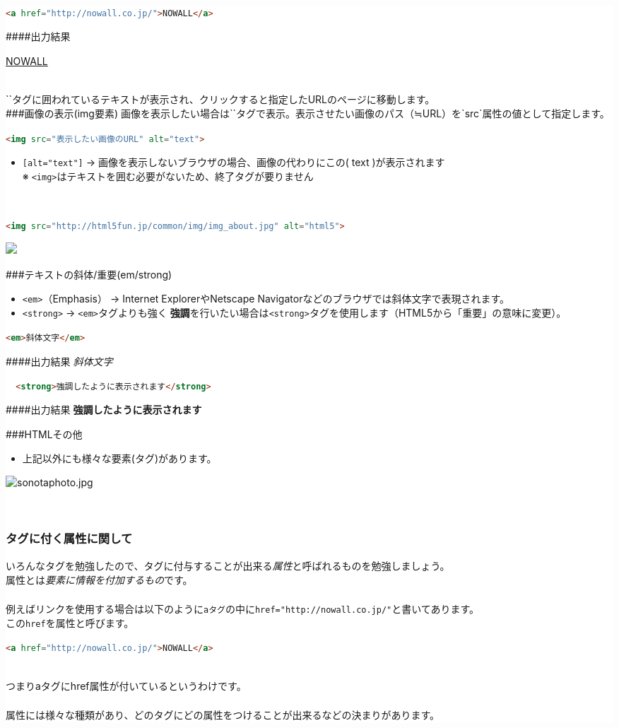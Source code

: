 ```html
<a href="http://nowall.co.jp/">NOWALL</a>
```

####出力結果

[NOWALL](http://nowall.co.jp/)

<br>
`<a>`タグに囲われているテキストが表示され、クリックすると指定したURLのページに移動します。
<br>
###画像の表示(img要素)
画像を表示したい場合は`<img>`タグで表示。表示させたい画像のパス（≒URL）を`src`属性の値として指定します。

```html
<img src="表示したい画像のURL" alt="text">
```
- `[alt="text"]` → 画像を表示しないブラウザの場合、画像の代わりにこの( text )が表示されます<br>
※ `<img>`はテキストを囲む必要がないため、終了タグが要りません

<br>

```html
<img src="http://html5fun.jp/common/img/img_about.jpg" alt="html5">
```

<img src="http://html5fun.jp/common/img/img_about.jpg">

<br>

###テキストの斜体/重要(em/strong)
- `<em>`（Emphasis） → Internet ExplorerやNetscape Navigatorなどのブラウザでは斜体文字で表現されます。
- `<strong>` → `<em>`タグよりも強く **強調**を行いたい場合は`<strong>`タグを使用します（HTML5から「重要」の意味に変更）。

```html
<em>斜体文字</em>
```

####出力結果
<em>斜体文字</em>
<br>

```html
  <strong>強調したように表示されます</strong>
```

####出力結果
<strong>強調したように表示されます</strong>
<br>

###HTMLその他
- 上記以外にも様々な要素(タグ)があります。

![sonotaphoto.jpg](https://qiita-image-store.s3.amazonaws.com/0/67977/6b04673f-6cb4-4f78-e14e-8572a2ddd30d.jpeg)

<br>

### タグに付く属性に関して
いろんなタグを勉強したので、タグに付与することが出来る*属性*と呼ばれるものを勉強しましょう。<br>
属性とは*要素に情報を付加するもの*です。<br>
<br>
例えばリンクを使用する場合は以下のように`aタグ`の中に`href="http://nowall.co.jp/"`と書いてあります。<br>
この`href`を属性と呼びます。<br>
```html
<a href="http://nowall.co.jp/">NOWALL</a>
```
<br>
つまりaタグにhref属性が付いているというわけです。<br>
<br>
属性には様々な種類があり、どのタグにどの属性をつけることが出来るなどの決まりがあります。<br>